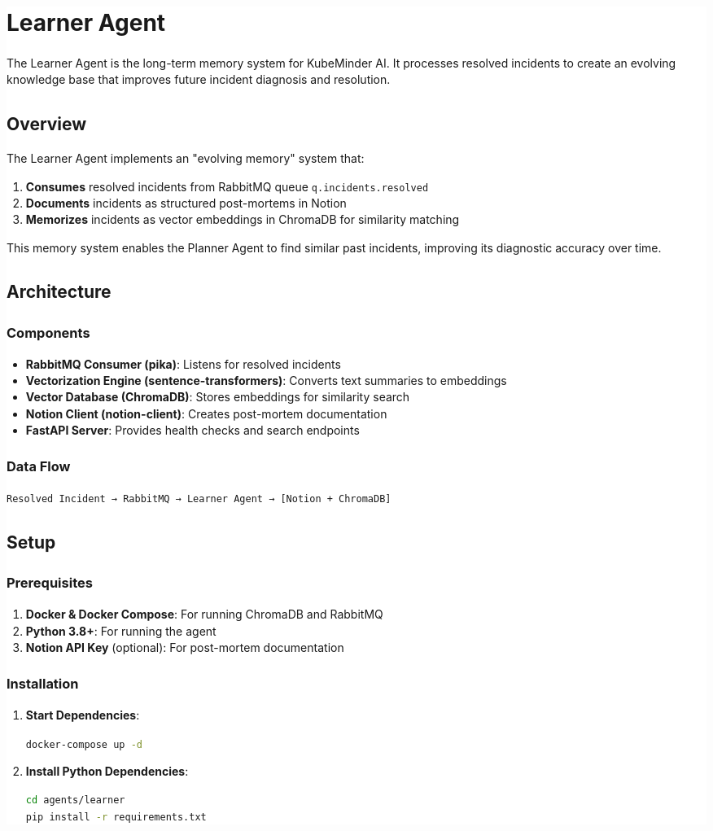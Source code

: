 # Learner Agent

The Learner Agent is the long-term memory system for KubeMinder AI. It processes resolved incidents to create an evolving knowledge base that improves future incident diagnosis and resolution.

## Overview

The Learner Agent implements an "evolving memory" system that:

1. **Consumes** resolved incidents from RabbitMQ queue `q.incidents.resolved`
2. **Documents** incidents as structured post-mortems in Notion
3. **Memorizes** incidents as vector embeddings in ChromaDB for similarity matching

This memory system enables the Planner Agent to find similar past incidents, improving its diagnostic accuracy over time.

## Architecture

### Components

- **RabbitMQ Consumer (pika)**: Listens for resolved incidents
- **Vectorization Engine (sentence-transformers)**: Converts text summaries to embeddings
- **Vector Database (ChromaDB)**: Stores embeddings for similarity search
- **Notion Client (notion-client)**: Creates post-mortem documentation
- **FastAPI Server**: Provides health checks and search endpoints

### Data Flow

```
Resolved Incident → RabbitMQ → Learner Agent → [Notion + ChromaDB]
```

## Setup

### Prerequisites

1. **Docker & Docker Compose**: For running ChromaDB and RabbitMQ
2. **Python 3.8+**: For running the agent
3. **Notion API Key** (optional): For post-mortem documentation

### Installation

1. **Start Dependencies**:
   ```bash
   docker-compose up -d
   ```

2. **Install Python Dependencies**:
   ```bash
   cd agents/learner
   pip install -r requirements.txt
   ```
